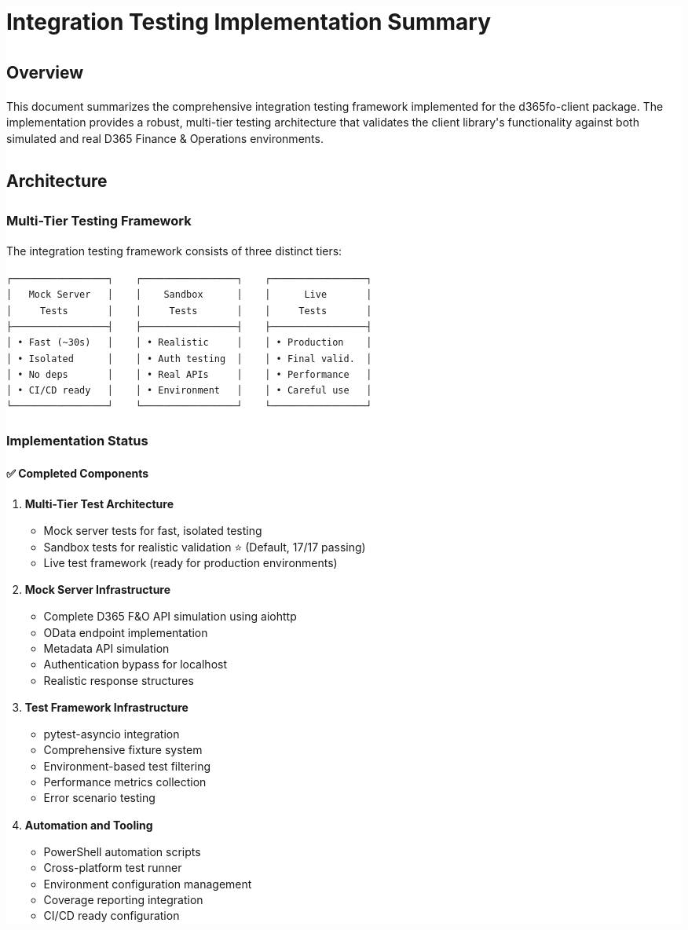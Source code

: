 # Integration Testing Implementation Summary

## Overview

This document summarizes the comprehensive integration testing framework implemented for the d365fo-client package. The implementation provides a robust, multi-tier testing architecture that validates the client library's functionality against both simulated and real D365 Finance & Operations environments.

## Architecture

### Multi-Tier Testing Framework

The integration testing framework consists of three distinct tiers:

```
┌─────────────────┐    ┌─────────────────┐    ┌─────────────────┐
│   Mock Server   │    │    Sandbox      │    │      Live       │
│     Tests       │    │     Tests       │    │     Tests       │
├─────────────────┤    ├─────────────────┤    ├─────────────────┤
│ • Fast (~30s)   │    │ • Realistic     │    │ • Production    │
│ • Isolated      │    │ • Auth testing  │    │ • Final valid.  │
│ • No deps       │    │ • Real APIs     │    │ • Performance   │
│ • CI/CD ready   │    │ • Environment   │    │ • Careful use   │
└─────────────────┘    └─────────────────┘    └─────────────────┘
```

### Implementation Status

#### ✅ Completed Components

1. **Multi-Tier Test Architecture**
   - Mock server tests for fast, isolated testing
   - Sandbox tests for realistic validation ⭐ (Default, 17/17 passing)
   - Live test framework (ready for production environments)

2. **Mock Server Infrastructure**
   - Complete D365 F&O API simulation using aiohttp
   - OData endpoint implementation
   - Metadata API simulation
   - Authentication bypass for localhost
   - Realistic response structures

3. **Test Framework Infrastructure**
   - pytest-asyncio integration
   - Comprehensive fixture system
   - Environment-based test filtering
   - Performance metrics collection
   - Error scenario testing

4. **Automation and Tooling**
   - PowerShell automation scripts
   - Cross-platform test runner
   - Environment configuration management
   - Coverage reporting integration
   - CI/CD ready configuration
